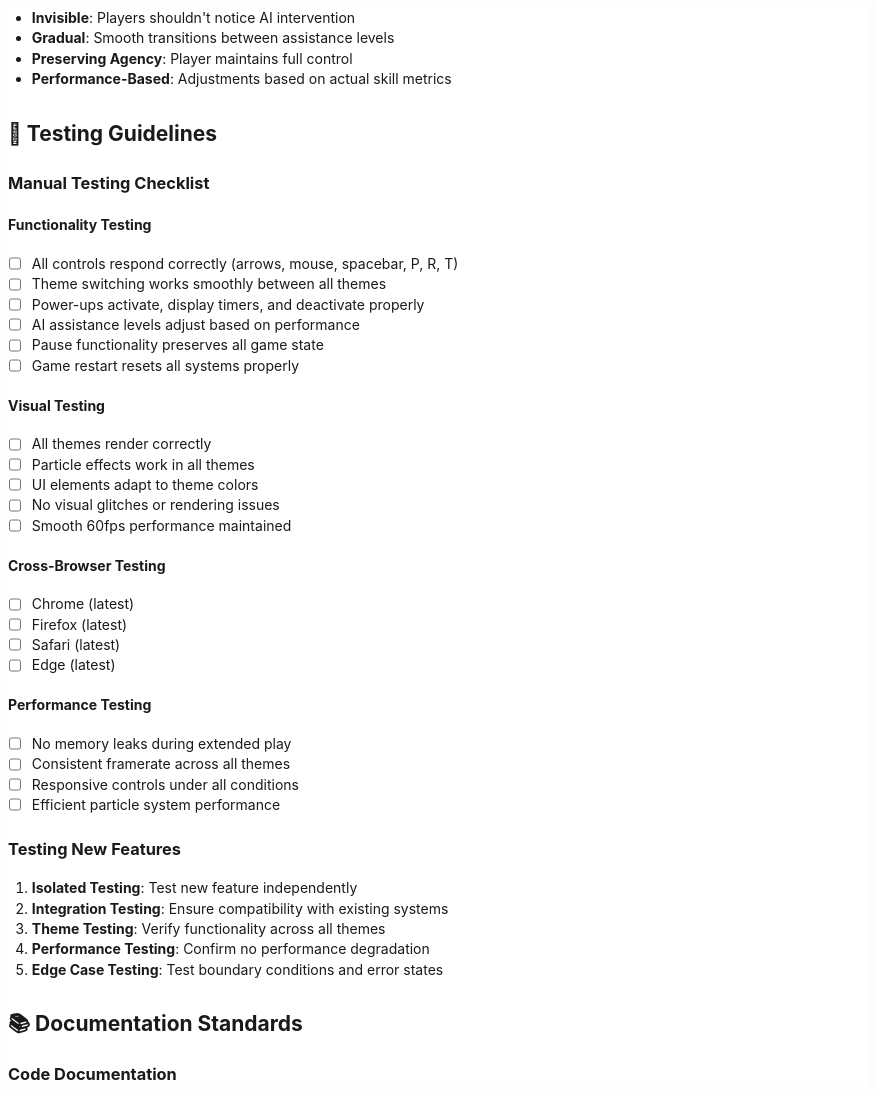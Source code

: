 - **Invisible**: Players shouldn't notice AI intervention
- **Gradual**: Smooth transitions between assistance levels
- **Preserving Agency**: Player maintains full control
- **Performance-Based**: Adjustments based on actual skill metrics

## 🧪 Testing Guidelines

### Manual Testing Checklist

#### Functionality Testing

- [ ] All controls respond correctly (arrows, mouse, spacebar, P, R, T)
- [ ] Theme switching works smoothly between all themes
- [ ] Power-ups activate, display timers, and deactivate properly
- [ ] AI assistance levels adjust based on performance
- [ ] Pause functionality preserves all game state
- [ ] Game restart resets all systems properly

#### Visual Testing

- [ ] All themes render correctly
- [ ] Particle effects work in all themes
- [ ] UI elements adapt to theme colors
- [ ] No visual glitches or rendering issues
- [ ] Smooth 60fps performance maintained

#### Cross-Browser Testing

- [ ] Chrome (latest)
- [ ] Firefox (latest)
- [ ] Safari (latest)
- [ ] Edge (latest)

#### Performance Testing

- [ ] No memory leaks during extended play
- [ ] Consistent framerate across all themes
- [ ] Responsive controls under all conditions
- [ ] Efficient particle system performance

### Testing New Features

1. **Isolated Testing**: Test new feature independently
2. **Integration Testing**: Ensure compatibility with existing systems
3. **Theme Testing**: Verify functionality across all themes
4. **Performance Testing**: Confirm no performance degradation
5. **Edge Case Testing**: Test boundary conditions and error states

## 📚 Documentation Standards

### Code Documentation

